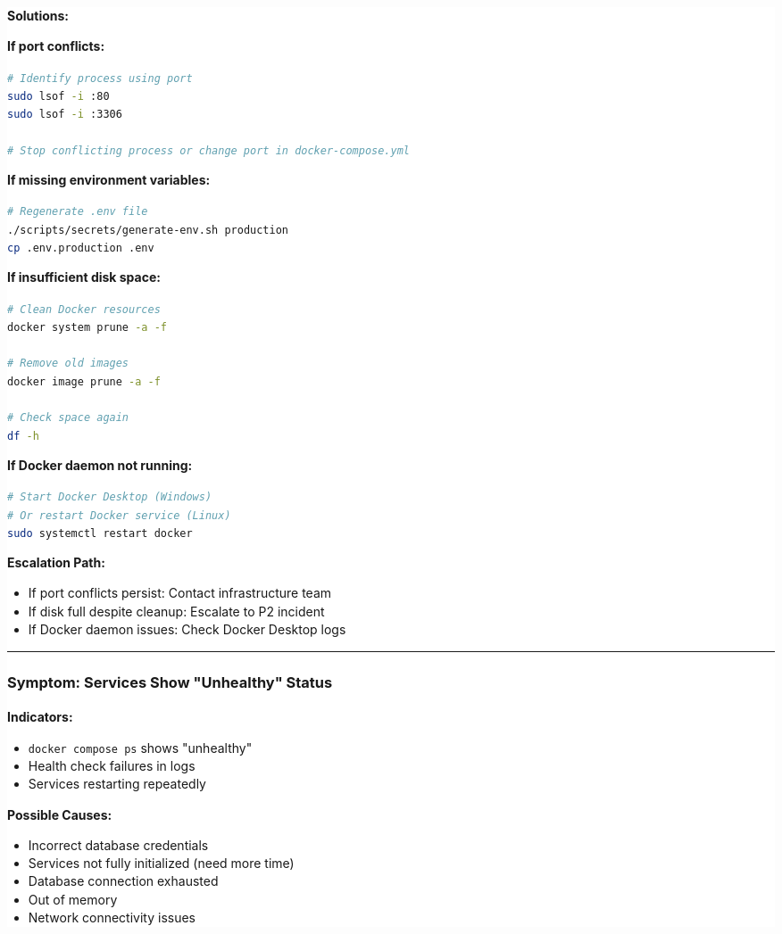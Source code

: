 **Solutions:**

**If port conflicts:**
```bash
# Identify process using port
sudo lsof -i :80
sudo lsof -i :3306

# Stop conflicting process or change port in docker-compose.yml
```

**If missing environment variables:**
```bash
# Regenerate .env file
./scripts/secrets/generate-env.sh production
cp .env.production .env
```

**If insufficient disk space:**
```bash
# Clean Docker resources
docker system prune -a -f

# Remove old images
docker image prune -a -f

# Check space again
df -h
```

**If Docker daemon not running:**
```bash
# Start Docker Desktop (Windows)
# Or restart Docker service (Linux)
sudo systemctl restart docker
```

**Escalation Path:**
- If port conflicts persist: Contact infrastructure team
- If disk full despite cleanup: Escalate to P2 incident
- If Docker daemon issues: Check Docker Desktop logs

---

### Symptom: Services Show "Unhealthy" Status

**Indicators:**
- `docker compose ps` shows "unhealthy"
- Health check failures in logs
- Services restarting repeatedly

**Possible Causes:**
- Incorrect database credentials
- Services not fully initialized (need more time)
- Database connection exhausted
- Out of memory
- Network connectivity issues
